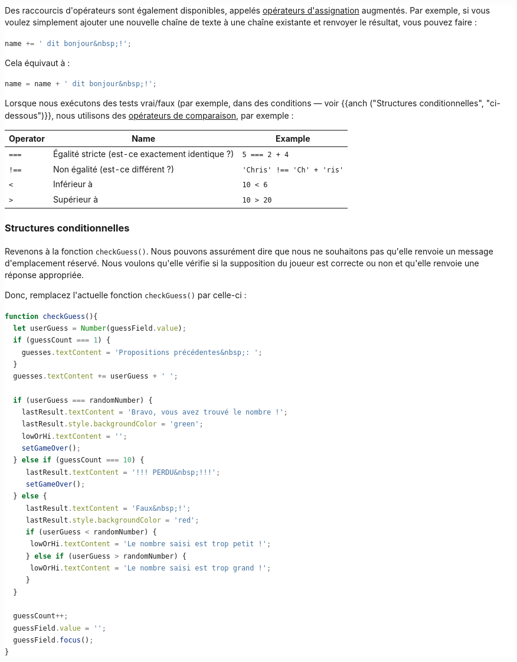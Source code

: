 Des raccourcis d'opérateurs sont également disponibles, appelés [opérateurs d'assignation](/fr/docs/Web/JavaScript/Reference/Opérateurs/Opérateurs_d_affectation) augmentés. Par exemple, si vous voulez simplement ajouter une nouvelle chaîne de texte à une chaîne existante et renvoyer le résultat, vous pouvez faire :

```js
name += ' dit bonjour&nbsp;!';
```

Cela équivaut à :

```js
name = name + ' dit bonjour&nbsp;!';
```

Lorsque nous exécutons des tests vrai/faux (par exemple, dans des conditions — voir {{anch ("Structures conditionnelles", "ci-dessous")}}, nous utilisons des [opérateurs de comparaison](/fr/docs/Web/JavaScript/Reference/Operators/Comparison_Operators), par exemple :

| Operator | Name                                            | Example                    |
| -------- | ----------------------------------------------- | -------------------------- |
| `===`    | Égalité stricte (est-ce exactement identique&nbsp;?) | `5 === 2 + 4`              |
| `!==`    | Non égalité (est-ce différent&nbsp;?)                | `'Chris' !== 'Ch' + 'ris'` |
| `<`      | Inférieur à                                     | `10 < 6`                   |
| `>`      | Supérieur à                                     | `10 > 20`                  |

### Structures conditionnelles

Revenons à la fonction `checkGuess()`. Nous pouvons assurément dire que nous ne souhaitons pas qu'elle renvoie un message d'emplacement réservé. Nous voulons qu'elle vérifie si la supposition du joueur est correcte ou non et qu'elle renvoie une réponse appropriée.

Donc, remplacez l'actuelle fonction `checkGuess()` par celle-ci&nbsp;:

```js
function checkGuess(){
  let userGuess = Number(guessField.value);
  if (guessCount === 1) {
    guesses.textContent = 'Propositions précédentes&nbsp;: ';
  }
  guesses.textContent += userGuess + ' ';

  if (userGuess === randomNumber) {
    lastResult.textContent = 'Bravo, vous avez trouvé le nombre !';
    lastResult.style.backgroundColor = 'green';
    lowOrHi.textContent = '';
    setGameOver();
  } else if (guessCount === 10) {
     lastResult.textContent = '!!! PERDU&nbsp;!!!';
     setGameOver();
  } else {
     lastResult.textContent = 'Faux&nbsp;!';
     lastResult.style.backgroundColor = 'red';
     if (userGuess < randomNumber) {
      lowOrHi.textContent = 'Le nombre saisi est trop petit !';
     } else if (userGuess > randomNumber) {
      lowOrHi.textContent = 'Le nombre saisi est trop grand !';
     }
  }

  guessCount++;
  guessField.value = '';
  guessField.focus();
}
```
